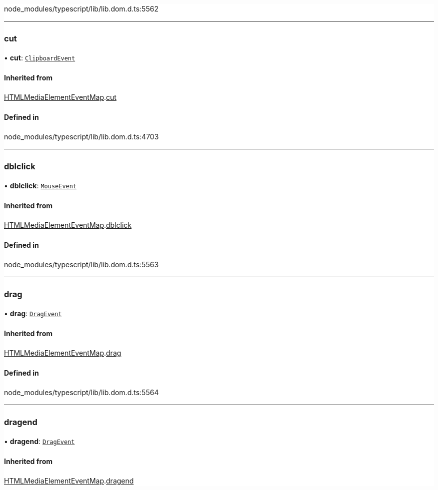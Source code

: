 node_modules/typescript/lib/lib.dom.d.ts:5562

___

### cut

• **cut**: [`ClipboardEvent`](../modules/input._internal_.md#clipboardevent)

#### Inherited from

[HTMLMediaElementEventMap](input._internal_.HTMLMediaElementEventMap.md).[cut](input._internal_.HTMLMediaElementEventMap.md#cut)

#### Defined in

node_modules/typescript/lib/lib.dom.d.ts:4703

___

### dblclick

• **dblclick**: [`MouseEvent`](../modules/input._internal_.md#mouseevent)

#### Inherited from

[HTMLMediaElementEventMap](input._internal_.HTMLMediaElementEventMap.md).[dblclick](input._internal_.HTMLMediaElementEventMap.md#dblclick)

#### Defined in

node_modules/typescript/lib/lib.dom.d.ts:5563

___

### drag

• **drag**: [`DragEvent`](../modules/input._internal_.md#dragevent)

#### Inherited from

[HTMLMediaElementEventMap](input._internal_.HTMLMediaElementEventMap.md).[drag](input._internal_.HTMLMediaElementEventMap.md#drag)

#### Defined in

node_modules/typescript/lib/lib.dom.d.ts:5564

___

### dragend

• **dragend**: [`DragEvent`](../modules/input._internal_.md#dragevent)

#### Inherited from

[HTMLMediaElementEventMap](input._internal_.HTMLMediaElementEventMap.md).[dragend](input._internal_.HTMLMediaElementEventMap.md#dragend)
